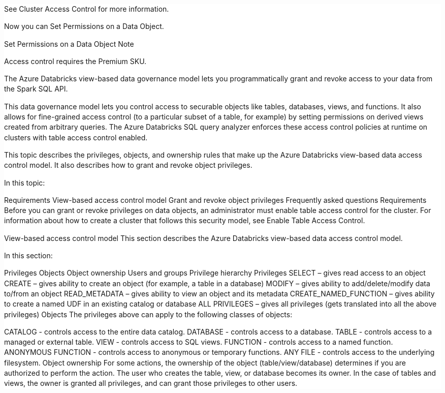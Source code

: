 See Cluster Access Control for more information.

Now you can Set Permissions on a Data Object.

Set Permissions on a Data Object
Note

Access control requires the Premium SKU.

The Azure Databricks view-based data governance model lets you programmatically grant and revoke access to your data from the Spark SQL API.

This data governance model lets you control access to securable objects like tables, databases, views, and functions. It also allows for fine-grained access control (to a particular subset of a table, for example) by setting permissions on derived views created from arbitrary queries. The Azure Databricks SQL query analyzer enforces these access control policies at runtime on clusters with table access control enabled.

This topic describes the privileges, objects, and ownership rules that make up the Azure Databricks view-based data access control model. It also describes how to grant and revoke object privileges.

In this topic:

Requirements
View-based access control model
Grant and revoke object privileges
Frequently asked questions
Requirements
Before you can grant or revoke privileges on data objects, an administrator must enable table access control for the cluster. For information about how to create a cluster that follows this security model, see Enable Table Access Control.

View-based access control model
This section describes the Azure Databricks view-based data access control model.

In this section:

Privileges
Objects
Object ownership
Users and groups
Privilege hierarchy
Privileges
SELECT – gives read access to an object
CREATE – gives ability to create an object (for example, a table in a database)
MODIFY – gives ability to add/delete/modify data to/from an object
READ_METADATA – gives ability to view an object and its metadata
CREATE_NAMED_FUNCTION – gives ability to create a named UDF in an existing catalog or database
ALL PRIVILEGES – gives all privileges (gets translated into all the above privileges)
Objects
The privileges above can apply to the following classes of objects:

CATALOG - controls access to the entire data catalog.
DATABASE - controls access to a database.
TABLE - controls access to a managed or external table.
VIEW - controls access to SQL views.
FUNCTION - controls access to a named function.
ANONYMOUS FUNCTION - controls access to anonymous or temporary functions.
ANY FILE - controls access to the underlying filesystem.
Object ownership
For some actions, the ownership of the object (table/view/database) determines if you are authorized to perform the action. The user who creates the table, view, or database becomes its owner. In the case of tables and views, the owner is granted all privileges, and can grant those privileges to other users.
